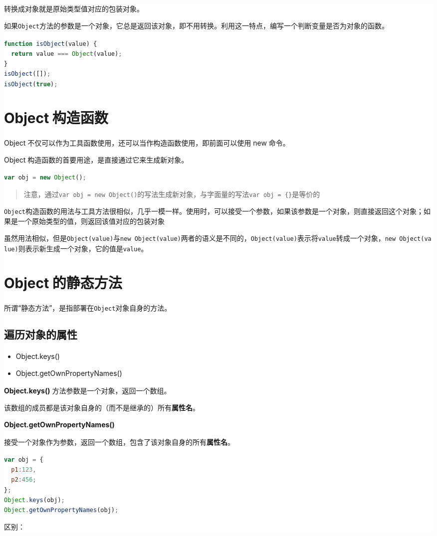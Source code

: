 转换成对象就是原始类型值对应的包装对象。

如果`Object`方法的参数是一个对象，它总是返回该对象，即不用转换。利用这一特点，编写一个判断变量是否为对象的函数。

```javascript
function isObject(value) {
  return value === Object(value);
}
isObject([]);
isObject(true);
```

# Object 构造函数

Object 不仅可以作为工具函数使用，还可以当作构造函数使用，即前面可以使用 new 命令。

Object 构造函数的首要用途，是直接通过它来生成新对象。

```javascript
var obj = new Object();
```

> 注意，通过`var obj = new Object()`的写法生成新对象，与字面量的写法`var obj = {}`是等价的

`Object`构造函数的用法与工具方法很相似，几乎一模一样。使用时，可以接受一个参数，如果该参数是一个对象，则直接返回这个对象；如果是一个原始类型的值，则返回该值对应的包装对象

虽然用法相似，但是`Object(value)`与`new Object(value)`两者的语义是不同的，`Object(value)`表示将`value`转成一个对象，`new Object(value)`则表示新生成一个对象，它的值是`value`。

# Object 的静态方法

所谓“静态方法”，是指部署在`Object`对象自身的方法。

## 遍历对象的属性

- Object.keys()

- Object.getOwnPropertyNames()

**Object.keys()** 方法参数是一个对象，返回一个数组。

该数组的成员都是该对象自身的（而不是继承的）所有**属性名**。

**Object.getOwnPropertyNames()**

接受一个对象作为参数，返回一个数组，包含了该对象自身的所有**属性名**。

```javascript
var obj = {
  p1:123,
  p2:456;
};
Object.keys(obj);
Object.getOwnPropertyNames(obj);
```

区别：
